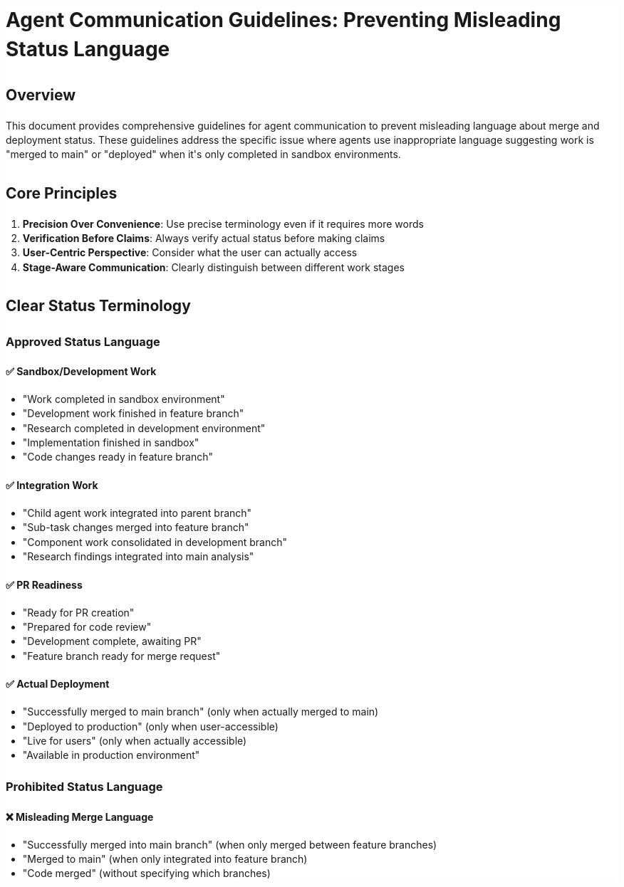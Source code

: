 # Agent Communication Guidelines: Preventing Misleading Status Language

## Overview

This document provides comprehensive guidelines for agent communication to prevent misleading language about merge and deployment status. These guidelines address the specific issue where agents use inappropriate language suggesting work is "merged to main" or "deployed" when it's only completed in sandbox environments.

## Core Principles

1. **Precision Over Convenience**: Use precise terminology even if it requires more words
2. **Verification Before Claims**: Always verify actual status before making claims
3. **User-Centric Perspective**: Consider what the user can actually access
4. **Stage-Aware Communication**: Clearly distinguish between different work stages

## Clear Status Terminology

### Approved Status Language

#### ✅ Sandbox/Development Work
- "Work completed in sandbox environment"
- "Development work finished in feature branch"
- "Research completed in development environment"
- "Implementation finished in sandbox"
- "Code changes ready in feature branch"

#### ✅ Integration Work
- "Child agent work integrated into parent branch"
- "Sub-task changes merged into feature branch"
- "Component work consolidated in development branch"
- "Research findings integrated into main analysis"

#### ✅ PR Readiness
- "Ready for PR creation"
- "Prepared for code review"
- "Development complete, awaiting PR"
- "Feature branch ready for merge request"

#### ✅ Actual Deployment
- "Successfully merged to main branch" (only when actually merged to main)
- "Deployed to production" (only when user-accessible)
- "Live for users" (only when actually accessible)
- "Available in production environment"

### Prohibited Status Language

#### ❌ Misleading Merge Language
- "Successfully merged into main branch" (when only merged between feature branches)
- "Merged to main" (when only integrated into feature branch)
- "Code merged" (without specifying which branches)
